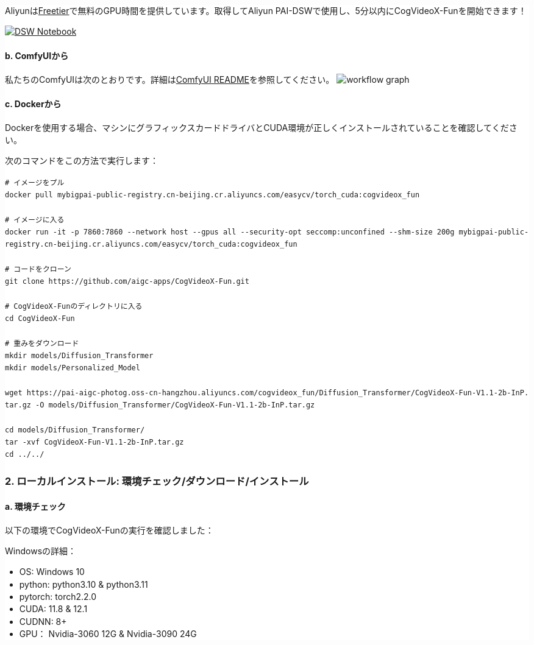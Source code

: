 Aliyunは[Freetier](https://free.aliyun.com/?product=9602825&crowd=enterprise&spm=5176.28055625.J_5831864660.1.e939154aRgha4e&scm=20140722.M_9974135.P_110.MO_1806-ID_9974135-MID_9974135-CID_30683-ST_8512-V_1)で無料のGPU時間を提供しています。取得してAliyun PAI-DSWで使用し、5分以内にCogVideoX-Funを開始できます！

[![DSW Notebook](https://pai-aigc-photog.oss-cn-hangzhou.aliyuncs.com/easyanimate/asset/dsw.png)](https://gallery.pai-ml.com/#/preview/deepLearning/cv/cogvideox_fun)

#### b. ComfyUIから
私たちのComfyUIは次のとおりです。詳細は[ComfyUI README](comfyui/README.md)を参照してください。
![workflow graph](https://pai-aigc-photog.oss-cn-hangzhou.aliyuncs.com/cogvideox_fun/asset/v1/cogvideoxfunv1_workflow_i2v.jpg)

#### c. Dockerから
Dockerを使用する場合、マシンにグラフィックスカードドライバとCUDA環境が正しくインストールされていることを確認してください。

次のコマンドをこの方法で実行します：

```
# イメージをプル
docker pull mybigpai-public-registry.cn-beijing.cr.aliyuncs.com/easycv/torch_cuda:cogvideox_fun

# イメージに入る
docker run -it -p 7860:7860 --network host --gpus all --security-opt seccomp:unconfined --shm-size 200g mybigpai-public-registry.cn-beijing.cr.aliyuncs.com/easycv/torch_cuda:cogvideox_fun

# コードをクローン
git clone https://github.com/aigc-apps/CogVideoX-Fun.git

# CogVideoX-Funのディレクトリに入る
cd CogVideoX-Fun

# 重みをダウンロード
mkdir models/Diffusion_Transformer
mkdir models/Personalized_Model

wget https://pai-aigc-photog.oss-cn-hangzhou.aliyuncs.com/cogvideox_fun/Diffusion_Transformer/CogVideoX-Fun-V1.1-2b-InP.tar.gz -O models/Diffusion_Transformer/CogVideoX-Fun-V1.1-2b-InP.tar.gz

cd models/Diffusion_Transformer/
tar -xvf CogVideoX-Fun-V1.1-2b-InP.tar.gz
cd ../../
```

### 2. ローカルインストール: 環境チェック/ダウンロード/インストール
#### a. 環境チェック
以下の環境でCogVideoX-Funの実行を確認しました：

Windowsの詳細：
- OS: Windows 10
- python: python3.10 & python3.11
- pytorch: torch2.2.0
- CUDA: 11.8 & 12.1
- CUDNN: 8+
- GPU： Nvidia-3060 12G & Nvidia-3090 24G
